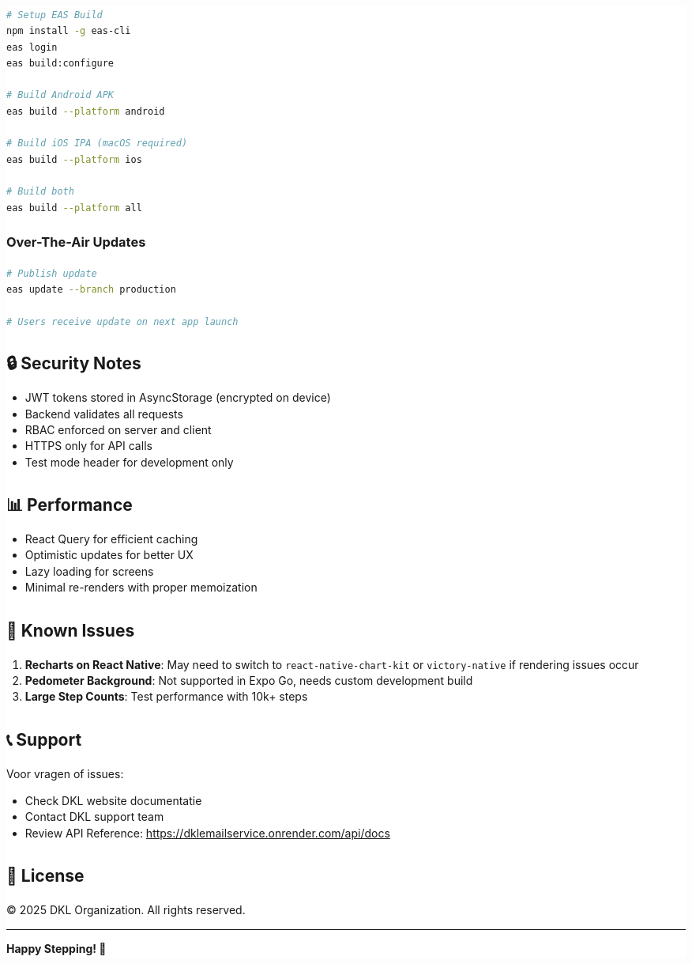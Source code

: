 ```bash
# Setup EAS Build
npm install -g eas-cli
eas login
eas build:configure

# Build Android APK
eas build --platform android

# Build iOS IPA (macOS required)
eas build --platform ios

# Build both
eas build --platform all
```

### Over-The-Air Updates

```bash
# Publish update
eas update --branch production

# Users receive update on next app launch
```

## 🔒 Security Notes

- JWT tokens stored in AsyncStorage (encrypted on device)
- Backend validates all requests
- RBAC enforced on server and client
- HTTPS only for API calls
- Test mode header for development only

## 📊 Performance

- React Query for efficient caching
- Optimistic updates for better UX
- Lazy loading for screens
- Minimal re-renders with proper memoization

## 🐛 Known Issues

1. **Recharts on React Native**: May need to switch to `react-native-chart-kit` or `victory-native` if rendering issues occur
2. **Pedometer Background**: Not supported in Expo Go, needs custom development build
3. **Large Step Counts**: Test performance with 10k+ steps

## 📞 Support

Voor vragen of issues:
- Check DKL website documentatie
- Contact DKL support team
- Review API Reference: https://dklemailservice.onrender.com/api/docs

## 📝 License

© 2025 DKL Organization. All rights reserved.

---

**Happy Stepping! 👟**